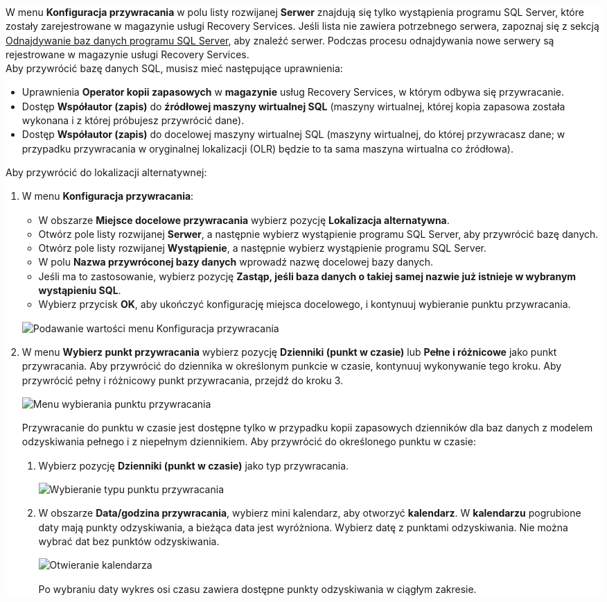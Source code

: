 W menu **Konfiguracja przywracania** w polu listy rozwijanej **Serwer** znajdują się tylko wystąpienia programu SQL Server, które zostały zarejestrowane w magazynie usługi Recovery Services. Jeśli lista nie zawiera potrzebnego serwera, zapoznaj się z sekcją [Odnajdywanie baz danych programu SQL Server](backup-azure-sql-database.md#discover-sql-server-databases), aby znaleźć serwer. Podczas procesu odnajdywania nowe serwery są rejestrowane w magazynie usługi Recovery Services.<br>
Aby przywrócić bazę danych SQL, musisz mieć następujące uprawnienia:

* Uprawnienia **Operator kopii zapasowych** w **magazynie** usług Recovery Services, w którym odbywa się przywracanie.
* Dostęp **Współautor (zapis)** do **źródłowej maszyny wirtualnej SQL** (maszyny wirtualnej, której kopia zapasowa została wykonana i z której próbujesz przywrócić dane).
* Dostęp **Współautor (zapis)** do docelowej maszyny wirtualnej SQL (maszyny wirtualnej, do której przywracasz dane; w przypadku przywracania w oryginalnej lokalizacji (OLR) będzie to ta sama maszyna wirtualna co źródłowa).

Aby przywrócić do lokalizacji alternatywnej:

1. W menu **Konfiguracja przywracania**:

    * W obszarze **Miejsce docelowe przywracania** wybierz pozycję **Lokalizacja alternatywna**.
    * Otwórz pole listy rozwijanej **Serwer**, a następnie wybierz wystąpienie programu SQL Server, aby przywrócić bazę danych.
    * Otwórz pole listy rozwijanej **Wystąpienie**, a następnie wybierz wystąpienie programu SQL Server.
    * W polu **Nazwa przywróconej bazy danych** wprowadź nazwę docelowej bazy danych.
    * Jeśli ma to zastosowanie, wybierz pozycję **Zastąp, jeśli baza danych o takiej samej nazwie już istnieje w wybranym wystąpieniu SQL**.
    * Wybierz przycisk **OK**, aby ukończyć konfigurację miejsca docelowego, i kontynuuj wybieranie punktu przywracania.

    ![Podawanie wartości menu Konfiguracja przywracania](./media/backup-azure-sql-database/restore-configuration-menu.png)

2. W menu **Wybierz punkt przywracania** wybierz pozycję **Dzienniki (punkt w czasie)** lub **Pełne i różnicowe** jako punkt przywracania. Aby przywrócić do dziennika w określonym punkcie w czasie, kontynuuj wykonywanie tego kroku. Aby przywrócić pełny i różnicowy punkt przywracania, przejdź do kroku 3.

    ![Menu wybierania punktu przywracania](./media/backup-azure-sql-database/recovery-point-menu.png)

    Przywracanie do punktu w czasie jest dostępne tylko w przypadku kopii zapasowych dzienników dla baz danych z modelem odzyskiwania pełnego i z niepełnym dziennikiem. Aby przywrócić do określonego punktu w czasie:

    1. Wybierz pozycję **Dzienniki (punkt w czasie)** jako typ przywracania.

        ![Wybieranie typu punktu przywracania](./media/backup-azure-sql-database/recovery-point-logs.png)

    2. W obszarze **Data/godzina przywracania**, wybierz mini kalendarz, aby otworzyć **kalendarz**. W **kalendarzu** pogrubione daty mają punkty odzyskiwania, a bieżąca data jest wyróżniona. Wybierz datę z punktami odzyskiwania. Nie można wybrać dat bez punktów odzyskiwania.

        ![Otwieranie kalendarza](./media/backup-azure-sql-database/recovery-point-logs-calendar.png)

        Po wybraniu daty wykres osi czasu zawiera dostępne punkty odzyskiwania w ciągłym zakresie.
